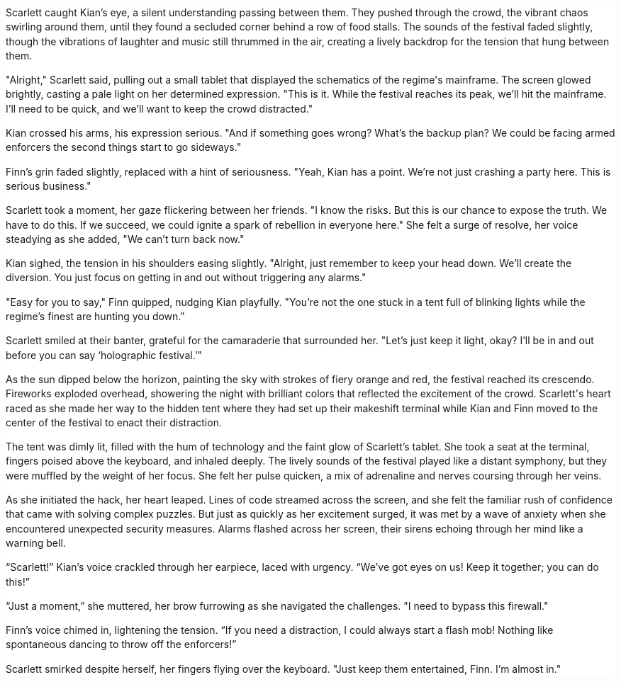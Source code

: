 Scarlett caught Kian’s eye, a silent understanding passing between them. They pushed through the crowd, the vibrant chaos swirling around them, until they found a secluded corner behind a row of food stalls. The sounds of the festival faded slightly, though the vibrations of laughter and music still thrummed in the air, creating a lively backdrop for the tension that hung between them.

"Alright," Scarlett said, pulling out a small tablet that displayed the schematics of the regime's mainframe. The screen glowed brightly, casting a pale light on her determined expression. "This is it. While the festival reaches its peak, we’ll hit the mainframe. I’ll need to be quick, and we’ll want to keep the crowd distracted."

Kian crossed his arms, his expression serious. "And if something goes wrong? What’s the backup plan? We could be facing armed enforcers the second things start to go sideways."

Finn’s grin faded slightly, replaced with a hint of seriousness. "Yeah, Kian has a point. We’re not just crashing a party here. This is serious business."

Scarlett took a moment, her gaze flickering between her friends. "I know the risks. But this is our chance to expose the truth. We have to do this. If we succeed, we could ignite a spark of rebellion in everyone here." She felt a surge of resolve, her voice steadying as she added, "We can’t turn back now."

Kian sighed, the tension in his shoulders easing slightly. "Alright, just remember to keep your head down. We’ll create the diversion. You just focus on getting in and out without triggering any alarms."

"Easy for you to say," Finn quipped, nudging Kian playfully. "You’re not the one stuck in a tent full of blinking lights while the regime’s finest are hunting you down."

Scarlett smiled at their banter, grateful for the camaraderie that surrounded her. "Let’s just keep it light, okay? I’ll be in and out before you can say ‘holographic festival.’"

As the sun dipped below the horizon, painting the sky with strokes of fiery orange and red, the festival reached its crescendo. Fireworks exploded overhead, showering the night with brilliant colors that reflected the excitement of the crowd. Scarlett's heart raced as she made her way to the hidden tent where they had set up their makeshift terminal while Kian and Finn moved to the center of the festival to enact their distraction.

The tent was dimly lit, filled with the hum of technology and the faint glow of Scarlett’s tablet. She took a seat at the terminal, fingers poised above the keyboard, and inhaled deeply. The lively sounds of the festival played like a distant symphony, but they were muffled by the weight of her focus. She felt her pulse quicken, a mix of adrenaline and nerves coursing through her veins.

As she initiated the hack, her heart leaped. Lines of code streamed across the screen, and she felt the familiar rush of confidence that came with solving complex puzzles. But just as quickly as her excitement surged, it was met by a wave of anxiety when she encountered unexpected security measures. Alarms flashed across her screen, their sirens echoing through her mind like a warning bell.

“Scarlett!” Kian’s voice crackled through her earpiece, laced with urgency. “We’ve got eyes on us! Keep it together; you can do this!”

“Just a moment,” she muttered, her brow furrowing as she navigated the challenges. "I need to bypass this firewall."

Finn’s voice chimed in, lightening the tension. “If you need a distraction, I could always start a flash mob! Nothing like spontaneous dancing to throw off the enforcers!”

Scarlett smirked despite herself, her fingers flying over the keyboard. "Just keep them entertained, Finn. I’m almost in."
